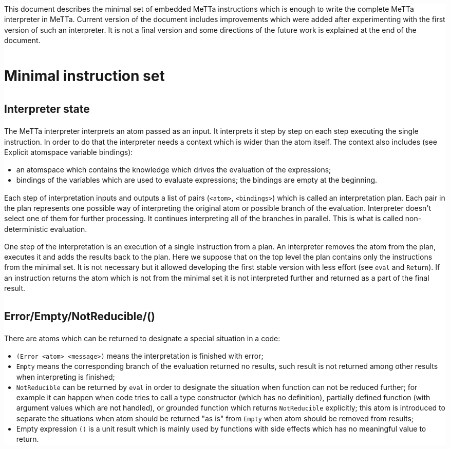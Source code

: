 This document describes the minimal set of embedded MeTTa instructions which is
enough to write the complete MeTTa interpreter in MeTTa. Current version of the
document includes improvements which were added after experimenting with the
first version of such an interpreter. It is not a final version and some
directions of the future work is explained at the end of the document.

# Minimal instruction set

## Interpreter state

The MeTTa interpreter interprets an atom passed as an input. It interprets it
step by step on each step executing the single instruction. In order to do that
the interpreter needs a context which is wider than the atom itself. The
context also includes (see Explicit atomspace variable bindings):
- an atomspace which contains the knowledge which drives the evaluation of the
  expressions;
- bindings of the variables which are used to evaluate expressions; the
  bindings are empty at the beginning.

Each step of interpretation inputs and outputs a list of pairs (`<atom>`,
`<bindings>`) which is called an interpretation plan. Each pair in the plan
represents one possible way of interpreting the original atom or possible
branch of the evaluation. Interpreter doesn't select one of them for further
processing. It continues interpreting all of the branches in parallel. This is
what is called non-deterministic evaluation.

One step of the interpretation is an execution of a single instruction from a
plan. An interpreter removes the atom from the plan, executes it and adds the
results back to the plan. Here we suppose that on the top level the plan
contains only the instructions from the minimal set. It is not necessary but it
allowed developing the first stable version with less effort (see `eval` and
`Return`). If an instruction returns the atom which is not from the minimal set
it is not interpreted further and returned as a part of the final result.

## Error/Empty/NotReducible/()

There are atoms which can be returned to designate a special situation in a code:
- `(Error <atom> <message>)` means the interpretation is finished with error;
- `Empty` means the corresponding branch of the evaluation returned no results,
  such result is not returned among other results when interpreting is
  finished;
- `NotReducible` can be returned by `eval` in order to designate the situation
  when function can not be reduced further; for example it can happen when code
  tries to call a type constructor (which has no definition), partially defined
  function (with argument values which are not handled), or grounded function
  which returns `NotReducible` explicitly; this atom is introduced to separate
  the situations when atom should be returned "as is" from `Empty` when atom
  should be removed from results;
- Empty expression `()` is a unit result which is mainly used by functions with
  side effects which has no meaningful value to return.
